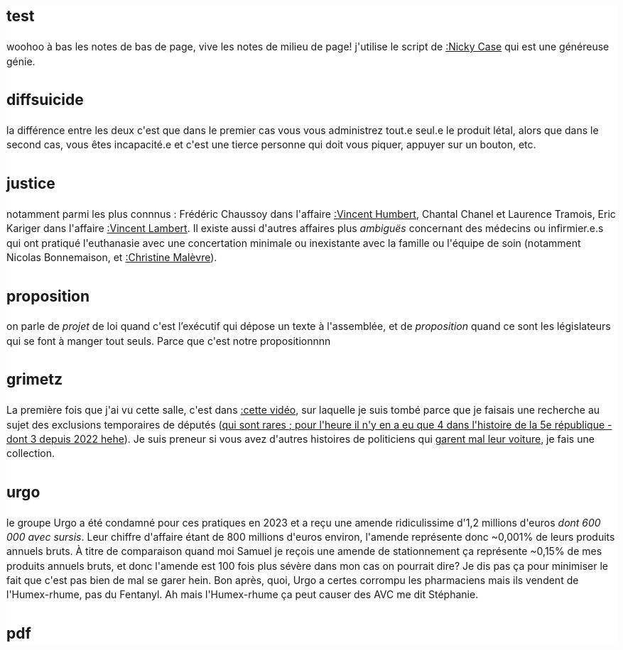 ## test

woohoo à bas les notes de bas de page, vive les notes de milieu de page! j'utilise le script de [:Nicky Case](https://fr.wikipedia.org/wiki/Nicky_Case) qui est une généreuse génie.

## diffsuicide
la différence entre les deux c'est que dans le premier cas vous vous administrez tout.e seul.e le produit létal, alors que dans le second cas, vous êtes incapacité.e et c'est une tierce personne qui doit vous piquer, appuyer sur un bouton, etc.

## justice
notamment parmi les plus connnus : Frédéric Chaussoy dans l'affaire [:Vincent Humbert](https://fr.wikipedia.org/wiki/Affaire_Vincent_Humbert), Chantal Chanel et Laurence Tramois, Eric Kariger dans l'affaire [:Vincent Lambert](https://fr.wikipedia.org/wiki/Affaire_Vincent_Lambert). Il existe aussi d'autres affaires plus *ambiguës* concernant des médecins ou infirmier.e.s qui ont pratiqué l'euthanasie avec une concertation minimale ou inexistante avec la famille ou l'équipe de soin (notamment Nicolas Bonnemaison, et [:Christine Malèvre](https://fr.wikipedia.org/wiki/Affaire_Christine_Malèvre)).

## proposition
on parle de *projet* de loi quand c'est l’exécutif qui dépose un texte à l'assemblée, et de *proposition* quand ce sont les législateurs qui se font à manger tout seuls. Parce que c'est notre propositionnnn

## grimetz
La première fois que j'ai vu cette salle, c'est dans [:cette vidéo](https://youtu.be/ln6ztJDqj4M?feature=shared), sur laquelle je suis tombé parce que je faisais une recherche au sujet des exclusions temporaires de députés ([qui sont rares ; pour l'heure il n'y en a eu que 4 dans l'histoire de la 5e république - dont 3 depuis 2022 hehe](https://projetarcadie.com/content/les-sanctions-des-deputes)). Je suis preneur si vous avez d'autres histoires de politiciens qui [garent mal leur voiture](https://www.larepubliquedespyrenees.fr/faits-divers/insolite/bedous-jean-lassalle-se-gare-pour-voir-le-match-et-bloque-le-train-pau-bedous-5205820.php?csnt=19185173b97), je fais une collection.

## urgo 
le groupe Urgo a été condamné pour ces pratiques en 2023 et a reçu une amende ridiculissime d'1,2 millions d'euros *dont 600 000 avec sursis*. Leur chiffre d'affaire étant de 800 millions d'euros environ, l'amende représente donc ~0,001% de leurs produits annuels bruts. À titre de comparaison quand moi Samuel je reçois une amende de stationnement ça représente ~0,15% de mes produits annuels bruts, et donc l'amende est 100 fois plus sévère dans mon cas on pourrait dire? Je dis pas ça pour minimiser le fait que c'est pas bien de mal se garer hein. Bon après, quoi, Urgo a certes corrompu les pharmaciens mais ils vendent de l'Humex-rhume, pas du Fentanyl. Ah mais l'Humex-rhume ça peut causer des AVC me dit Stéphanie.

## pdf

